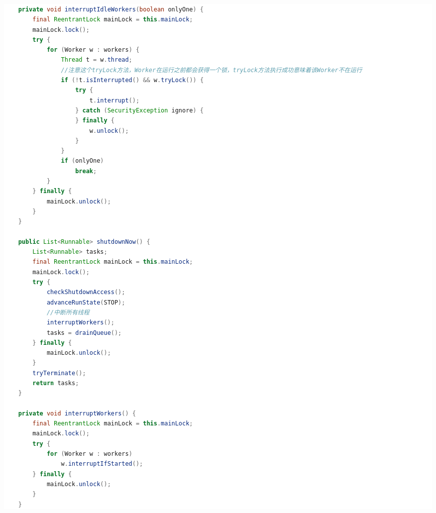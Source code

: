 ```java
    private void interruptIdleWorkers(boolean onlyOne) {
        final ReentrantLock mainLock = this.mainLock;
        mainLock.lock();
        try {
            for (Worker w : workers) {
                Thread t = w.thread;
                //注意这个tryLock方法，Worker在运行之前都会获得一个锁，tryLock方法执行成功意味着该Worker不在运行
                if (!t.isInterrupted() && w.tryLock()) {
                    try {
                        t.interrupt();
                    } catch (SecurityException ignore) {
                    } finally {
                        w.unlock();
                    }
                }
                if (onlyOne)
                    break;
            }
        } finally {
            mainLock.unlock();
        }
    }

    public List<Runnable> shutdownNow() {
        List<Runnable> tasks;
        final ReentrantLock mainLock = this.mainLock;
        mainLock.lock();
        try {
            checkShutdownAccess();
            advanceRunState(STOP);
            //中断所有线程
            interruptWorkers();
            tasks = drainQueue();
        } finally {
            mainLock.unlock();
        }
        tryTerminate();
        return tasks;
    }

    private void interruptWorkers() {
        final ReentrantLock mainLock = this.mainLock;
        mainLock.lock();
        try {
            for (Worker w : workers)
                w.interruptIfStarted();
        } finally {
            mainLock.unlock();
        }
    }
```
